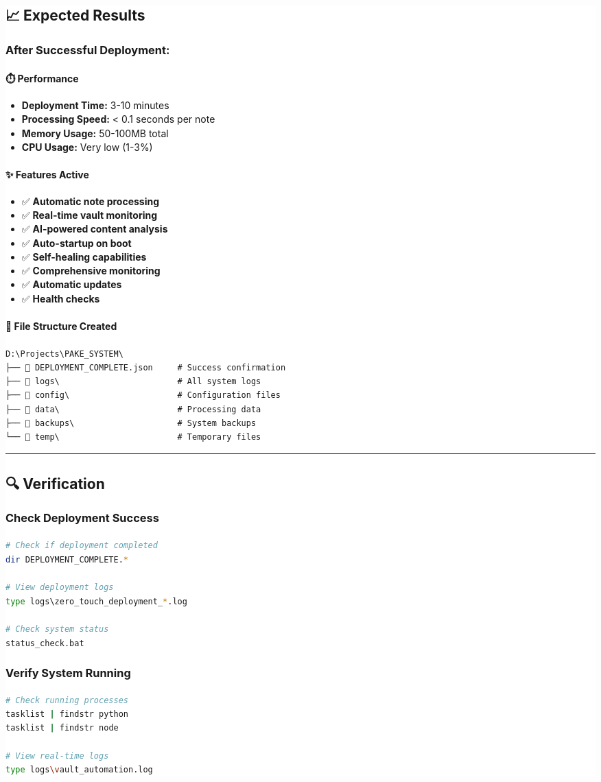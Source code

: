 
## 📈 Expected Results

### **After Successful Deployment:**

#### ⏱️ **Performance**
- **Deployment Time:** 3-10 minutes
- **Processing Speed:** < 0.1 seconds per note
- **Memory Usage:** 50-100MB total
- **CPU Usage:** Very low (1-3%)

#### ✨ **Features Active**
- ✅ **Automatic note processing**
- ✅ **Real-time vault monitoring**  
- ✅ **AI-powered content analysis**
- ✅ **Auto-startup on boot**
- ✅ **Self-healing capabilities**
- ✅ **Comprehensive monitoring**
- ✅ **Automatic updates**
- ✅ **Health checks**

#### 📁 **File Structure Created**
```
D:\Projects\PAKE_SYSTEM\
├── 📄 DEPLOYMENT_COMPLETE.json     # Success confirmation
├── 📁 logs\                        # All system logs
├── 📁 config\                      # Configuration files
├── 📁 data\                        # Processing data
├── 📁 backups\                     # System backups
└── 📁 temp\                        # Temporary files
```

---

## 🔍 Verification

### **Check Deployment Success**
```bash
# Check if deployment completed
dir DEPLOYMENT_COMPLETE.*

# View deployment logs
type logs\zero_touch_deployment_*.log

# Check system status
status_check.bat
```

### **Verify System Running**
```bash
# Check running processes
tasklist | findstr python
tasklist | findstr node

# View real-time logs
type logs\vault_automation.log
```
